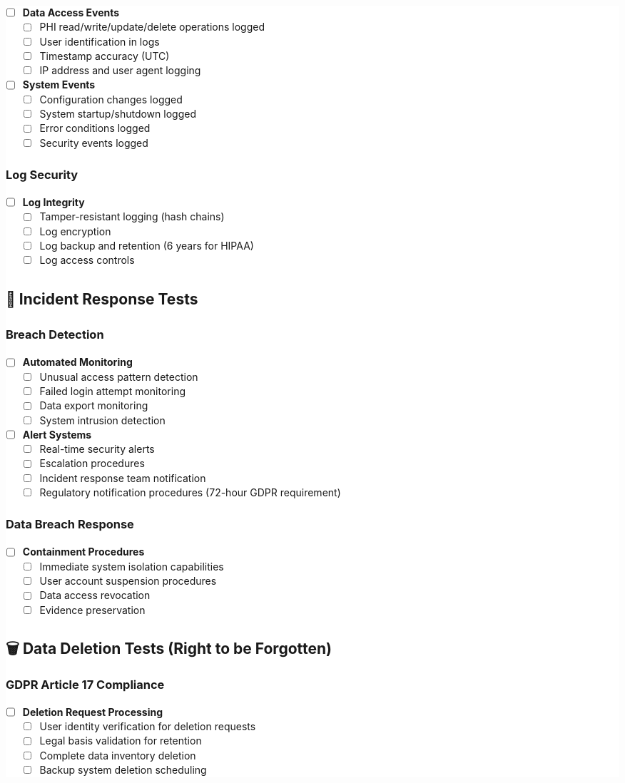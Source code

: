 - [ ] **Data Access Events**
  - [ ] PHI read/write/update/delete operations logged
  - [ ] User identification in logs
  - [ ] Timestamp accuracy (UTC)
  - [ ] IP address and user agent logging

- [ ] **System Events**
  - [ ] Configuration changes logged
  - [ ] System startup/shutdown logged
  - [ ] Error conditions logged
  - [ ] Security events logged

### Log Security
- [ ] **Log Integrity**
  - [ ] Tamper-resistant logging (hash chains)
  - [ ] Log encryption
  - [ ] Log backup and retention (6 years for HIPAA)
  - [ ] Log access controls

## 🚨 Incident Response Tests

### Breach Detection
- [ ] **Automated Monitoring**
  - [ ] Unusual access pattern detection
  - [ ] Failed login attempt monitoring
  - [ ] Data export monitoring
  - [ ] System intrusion detection

- [ ] **Alert Systems**
  - [ ] Real-time security alerts
  - [ ] Escalation procedures
  - [ ] Incident response team notification
  - [ ] Regulatory notification procedures (72-hour GDPR requirement)

### Data Breach Response
- [ ] **Containment Procedures**
  - [ ] Immediate system isolation capabilities
  - [ ] User account suspension procedures
  - [ ] Data access revocation
  - [ ] Evidence preservation

## 🗑️ Data Deletion Tests (Right to be Forgotten)

### GDPR Article 17 Compliance
- [ ] **Deletion Request Processing**
  - [ ] User identity verification for deletion requests
  - [ ] Legal basis validation for retention
  - [ ] Complete data inventory deletion
  - [ ] Backup system deletion scheduling
